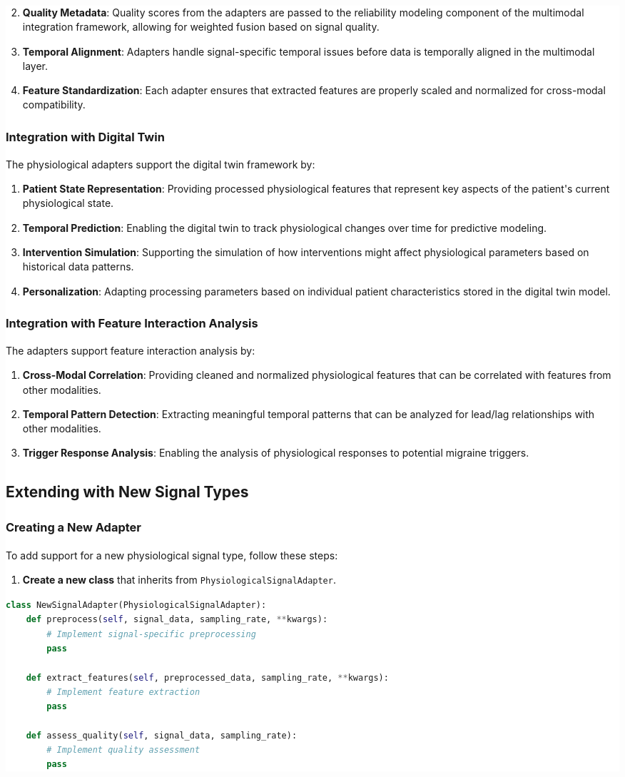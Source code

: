 2. **Quality Metadata**: Quality scores from the adapters are passed to the reliability modeling component of the multimodal integration framework, allowing for weighted fusion based on signal quality.

3. **Temporal Alignment**: Adapters handle signal-specific temporal issues before data is temporally aligned in the multimodal layer.

4. **Feature Standardization**: Each adapter ensures that extracted features are properly scaled and normalized for cross-modal compatibility.

### Integration with Digital Twin

The physiological adapters support the digital twin framework by:

1. **Patient State Representation**: Providing processed physiological features that represent key aspects of the patient's current physiological state.

2. **Temporal Prediction**: Enabling the digital twin to track physiological changes over time for predictive modeling.

3. **Intervention Simulation**: Supporting the simulation of how interventions might affect physiological parameters based on historical data patterns.

4. **Personalization**: Adapting processing parameters based on individual patient characteristics stored in the digital twin model.

### Integration with Feature Interaction Analysis

The adapters support feature interaction analysis by:

1. **Cross-Modal Correlation**: Providing cleaned and normalized physiological features that can be correlated with features from other modalities.

2. **Temporal Pattern Detection**: Extracting meaningful temporal patterns that can be analyzed for lead/lag relationships with other modalities.

3. **Trigger Response Analysis**: Enabling the analysis of physiological responses to potential migraine triggers.

## Extending with New Signal Types

### Creating a New Adapter

To add support for a new physiological signal type, follow these steps:

1. **Create a new class** that inherits from `PhysiologicalSignalAdapter`.

```python
class NewSignalAdapter(PhysiologicalSignalAdapter):
    def preprocess(self, signal_data, sampling_rate, **kwargs):
        # Implement signal-specific preprocessing
        pass
    
    def extract_features(self, preprocessed_data, sampling_rate, **kwargs):
        # Implement feature extraction
        pass
    
    def assess_quality(self, signal_data, sampling_rate):
        # Implement quality assessment
        pass
```
